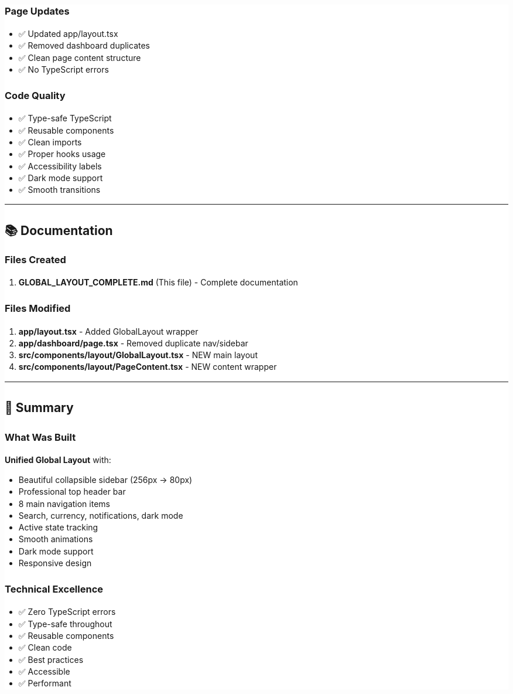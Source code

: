 ### Page Updates
- ✅ Updated app/layout.tsx
- ✅ Removed dashboard duplicates
- ✅ Clean page content structure
- ✅ No TypeScript errors

### Code Quality
- ✅ Type-safe TypeScript
- ✅ Reusable components
- ✅ Clean imports
- ✅ Proper hooks usage
- ✅ Accessibility labels
- ✅ Dark mode support
- ✅ Smooth transitions

---

## 📚 Documentation

### Files Created
1. **GLOBAL_LAYOUT_COMPLETE.md** (This file) - Complete documentation

### Files Modified
1. **app/layout.tsx** - Added GlobalLayout wrapper
2. **app/dashboard/page.tsx** - Removed duplicate nav/sidebar
3. **src/components/layout/GlobalLayout.tsx** - NEW main layout
4. **src/components/layout/PageContent.tsx** - NEW content wrapper

---

## 🎊 Summary

### What Was Built

**Unified Global Layout** with:
- Beautiful collapsible sidebar (256px → 80px)
- Professional top header bar
- 8 main navigation items
- Search, currency, notifications, dark mode
- Active state tracking
- Smooth animations
- Dark mode support
- Responsive design

### Technical Excellence
- ✅ Zero TypeScript errors
- ✅ Type-safe throughout
- ✅ Reusable components
- ✅ Clean code
- ✅ Best practices
- ✅ Accessible
- ✅ Performant
